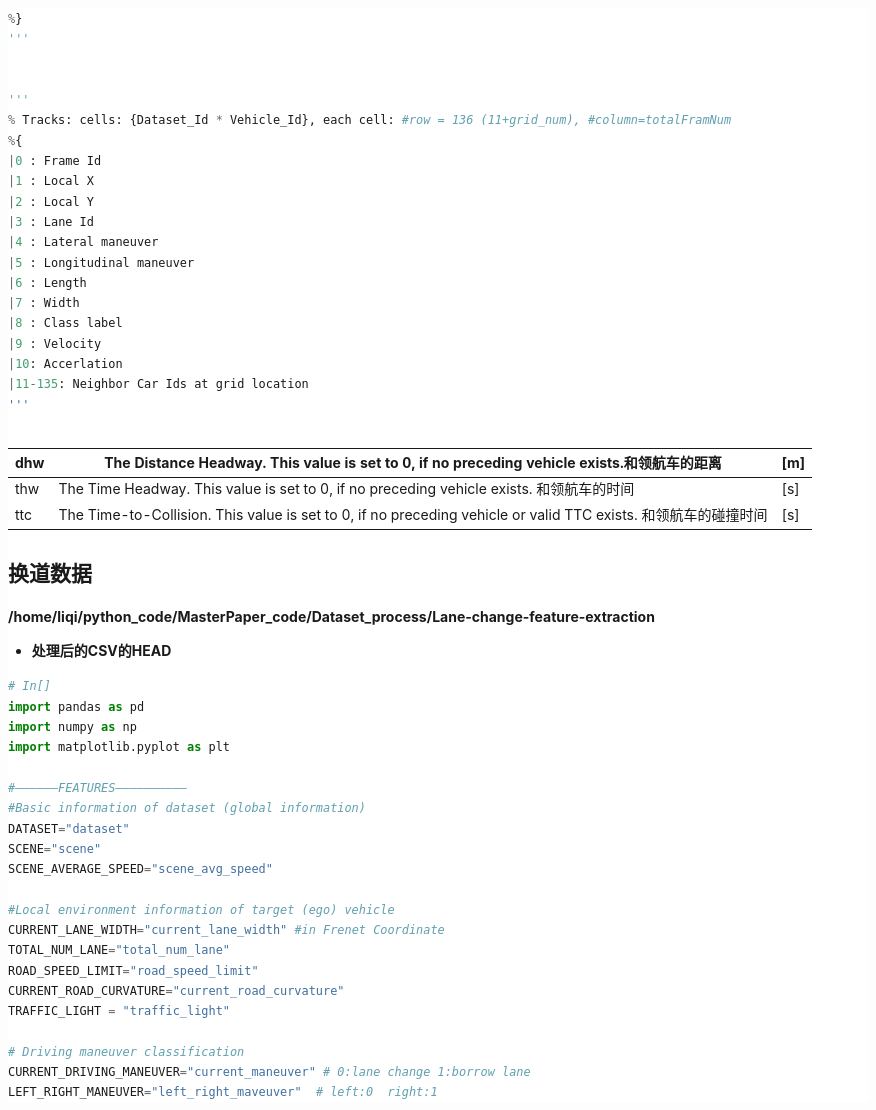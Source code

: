 ```python
%}
'''


'''
% Tracks: cells: {Dataset_Id * Vehicle_Id}, each cell: #row = 136 (11+grid_num), #column=totalFramNum
%{
|0 : Frame Id
|1 : Local X
|2 : Local Y
|3 : Lane Id
|4 : Lateral maneuver
|5 : Longitudinal maneuver
|6 : Length
|7 : Width
|8 : Class label
|9 : Velocity
|10: Accerlation
|11-135: Neighbor Car Ids at grid location
'''



```





| dhw  | The Distance Headway. This value is set to 0, if no preceding vehicle exists.和领航车的距离 | [m]  |
| ---- | ------------------------------------------------------------ | ---- |
| thw  | The Time Headway. This value is set to 0, if no preceding vehicle exists. 和领航车的时间 | [s]  |
| ttc  | The Time-to-Collision. This value is set to 0, if no preceding vehicle or valid TTC exists. 和领航车的碰撞时间 | [s]  |





## 换道数据

**/home/liqi/python_code/MasterPaper_code/Dataset_process/Lane-change-feature-extraction**

- **处理后的CSV的HEAD**

```python
# In[]
import pandas as pd 
import numpy as np
import matplotlib.pyplot as plt

#——————FEATURES——————————
#Basic information of dataset (global information)
DATASET="dataset"
SCENE="scene"
SCENE_AVERAGE_SPEED="scene_avg_speed"

#Local environment information of target (ego) vehicle
CURRENT_LANE_WIDTH="current_lane_width" #in Frenet Coordinate
TOTAL_NUM_LANE="total_num_lane"
ROAD_SPEED_LIMIT="road_speed_limit"
CURRENT_ROAD_CURVATURE="current_road_curvature"
TRAFFIC_LIGHT = "traffic_light"

# Driving maneuver classification
CURRENT_DRIVING_MANEUVER="current_maneuver" # 0:lane change 1:borrow lane       
LEFT_RIGHT_MANEUVER="left_right_maveuver"  # left:0  right:1
```
